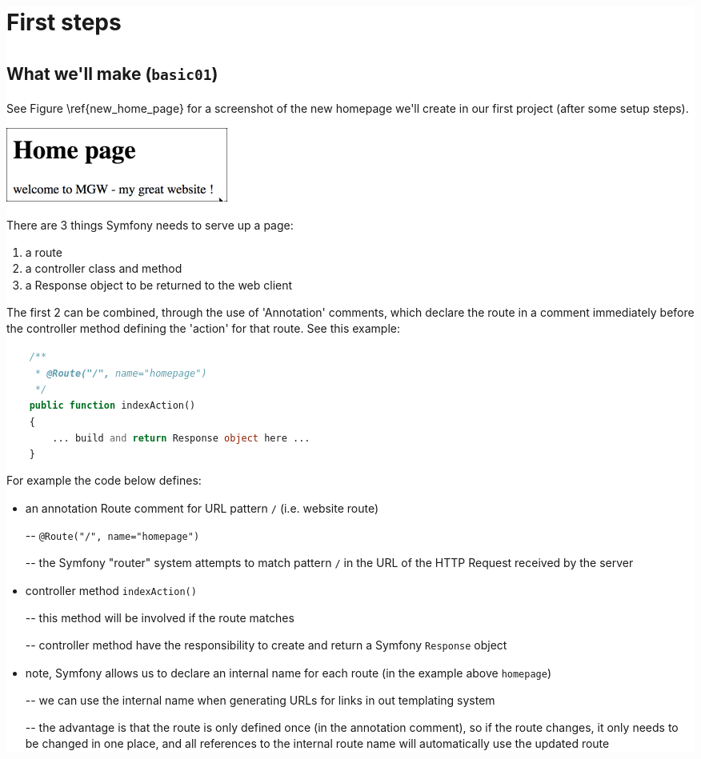 
# First steps

## What we'll make (`basic01`)

See Figure \ref{new_home_page} for a screenshot of the new homepage we'll create in our first project (after some  setup steps).

![New home page.\label{new_home_page}](./03_figures/lab02/5_twig_page.png)

There are 3 things Symfony needs to serve up a page:

1. a route
2. a controller class and method
3. a Response object to be returned to the web client

The first 2 can be combined, through the use of 'Annotation' comments, which declare the route in a comment immediately before the controller method defining the 'action' for that route. See this example:


```php
    /**
     * @Route("/", name="homepage")
     */
    public function indexAction()
    {
        ... build and return Response object here ...
    }
```

For example the code below defines:

- an annotation Route comment for URL pattern `/` (i.e. website route)

    -- ```@Route("/", name="homepage")```

    -- the Symfony "router" system attempts to match pattern  `/` in the URL of the HTTP Request received by the server

- controller method `indexAction()`

    -- this method will be involved if the route matches

    -- controller method have the responsibility to create and return a Symfony `Response` object

- note, Symfony allows us to declare an internal name for each route (in the example above `homepage`)

    -- we can use the internal name when generating URLs for links in out templating system

    -- the advantage is that the route is only defined once (in the annotation comment), so if the route changes, it only needs to be changed in one place, and all references to the internal route name will automatically use the updated route
